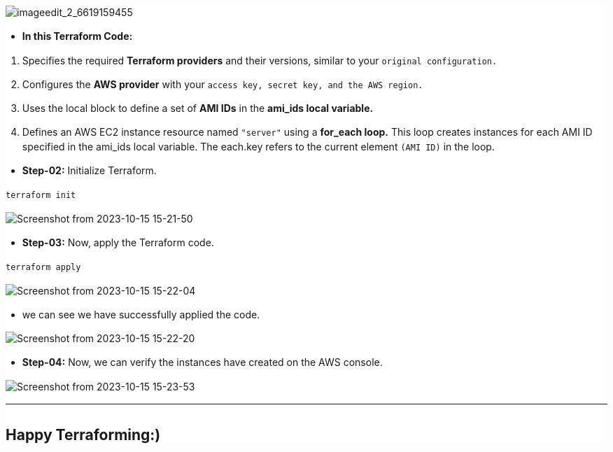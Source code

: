 ![imageedit_2_6619159455](https://github.com/Rohit312001/GitDemo/assets/76991475/8d3f8719-d4d9-44ea-9bfa-2037ae8d99eb)

- **In this Terraform Code:**

1. Specifies the required **Terraform providers** and their versions, similar to your `original configuration.`

2. Configures the **AWS provider** with your `access key, secret key, and the AWS region.`

3. Uses the local block to define a set of **AMI IDs** in the **ami_ids local variable.**

4. Defines an AWS EC2 instance resource named `"server"` using a **for_each loop.** This loop creates instances for each AMI ID specified in the ami_ids local variable. The each.key refers to the current element `(AMI ID)` in the loop.

- **Step-02:** Initialize Terraform.

```t
terraform init
```

![Screenshot from 2023-10-15 15-21-50](https://github.com/Rohit312001/GitDemo/assets/76991475/66735b9f-0ab5-4cc1-9158-75b403f63d12)

- **Step-03:** Now, apply the Terraform code.

```t
terraform apply
```

![Screenshot from 2023-10-15 15-22-04](https://github.com/Rohit312001/GitDemo/assets/76991475/e93fed09-9724-4f53-be0f-24ed02ec4c9c)

- we can see we have successfully applied the code.

![Screenshot from 2023-10-15 15-22-20](https://github.com/Rohit312001/GitDemo/assets/76991475/e94aa0b1-5bec-41e9-aed0-4c5c7ec10bb5)

- **Step-04:** Now, we can verify the instances have created on the AWS console.

![Screenshot from 2023-10-15 15-23-53](https://github.com/Rohit312001/GitDemo/assets/76991475/127d075a-3b1a-4354-8131-63bc81209c47)

---

## Happy Terraforming:)
